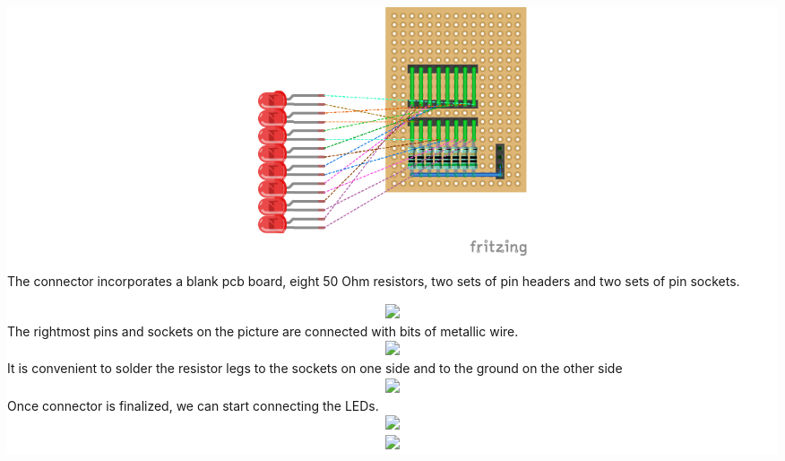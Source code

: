 <div style="text-align:center"><img src="./IED_images/LED_connector_bb.png" width="300x">  
</div>



The connector incorporates a blank pcb board, eight 50 Ohm resistors, two sets of pin headers and two sets of pin sockets. 



<div style="text-align:center"><img src="./IED_images/LED_connector.png" width="300x">  
</div>
The rightmost pins and sockets on the picture are connected with bits of metallic wire. 
<div style="text-align:center"><img src="./IED_images/LED_resistors.png" width="300x">  
</div>
It is convenient to solder the resistor legs to the sockets on one side and to the ground on the other side 
<div style="text-align:center"><img src="./IED_images/LED_resistors_after.png" width="300x">  
</div>
Once connector is finalized, we can start connecting the LEDs.
<div style="text-align:center"><img src="./IED_images/LED_connect_start.png" width="300x">  
</div>
<div style="text-align:center"><img src="./IED_images/LED_connect.png" width="300x">  
</div>
